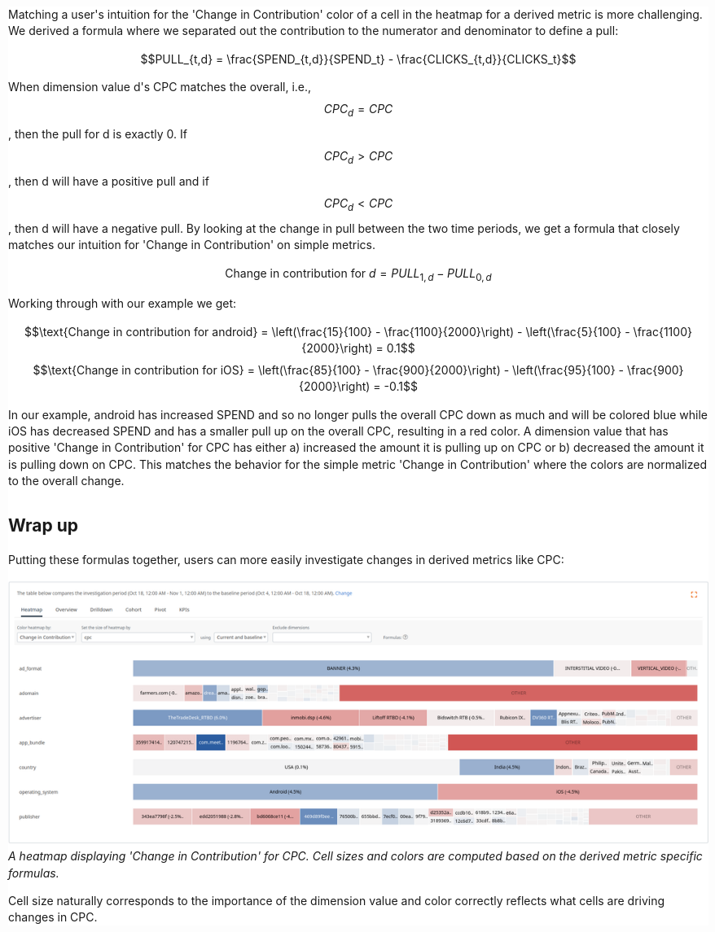 Matching a user's intuition for the 'Change in Contribution' color of a cell in the heatmap for a derived metric is more challenging. We derived a formula where we separated out the contribution to the numerator and denominator to define a pull:

$$PULL_{t,d} = \frac{SPEND_{t,d}}{SPEND_t} - \frac{CLICKS_{t,d}}{CLICKS_t}$$

When dimension value d's CPC matches the overall, i.e., $$CPC_d = CPC$$, then the pull for d is exactly 0. If $$CPC_d > CPC$$, then d will have a positive pull and if $$CPC_d < CPC$$, then d will have a negative pull. By looking at the change in pull between the two time periods, we get a formula that closely matches our intuition for 'Change in Contribution' on simple metrics.

$$\text{Change in contribution for }d = PULL_{1,d} - PULL_{0,d}$$

Working through with our example we get:

$$\text{Change in contribution for android} = \left(\frac{15}{100} - \frac{1100}{2000}\right) - \left(\frac{5}{100} - \frac{1100}{2000}\right) = 0.1$$
$$\text{Change in contribution for iOS} = \left(\frac{85}{100} - \frac{900}{2000}\right) - \left(\frac{95}{100} - \frac{900}{2000}\right) = -0.1$$

In our example, android has increased SPEND and so no longer pulls the overall CPC down as much and will be colored blue while iOS has decreased SPEND and has a smaller pull up on the overall CPC, resulting in a red color. A dimension value that has positive 'Change in Contribution' for CPC has either a) increased the amount it is pulling up on CPC or b) decreased the amount it is pulling down on CPC. This matches the behavior for the simple metric 'Change in Contribution' where the colors are normalized to the overall change.

## Wrap up

Putting these formulas together, users can more easily investigate changes in derived metrics like CPC:

![A derived metric heatmap](/assets/images/derived_heatmap.png)
*A heatmap displaying 'Change in Contribution' for CPC. Cell sizes and colors are computed based on the derived metric specific formulas.*

Cell size naturally corresponds to the importance of the dimension value and color correctly reflects what cells are driving changes in CPC.
